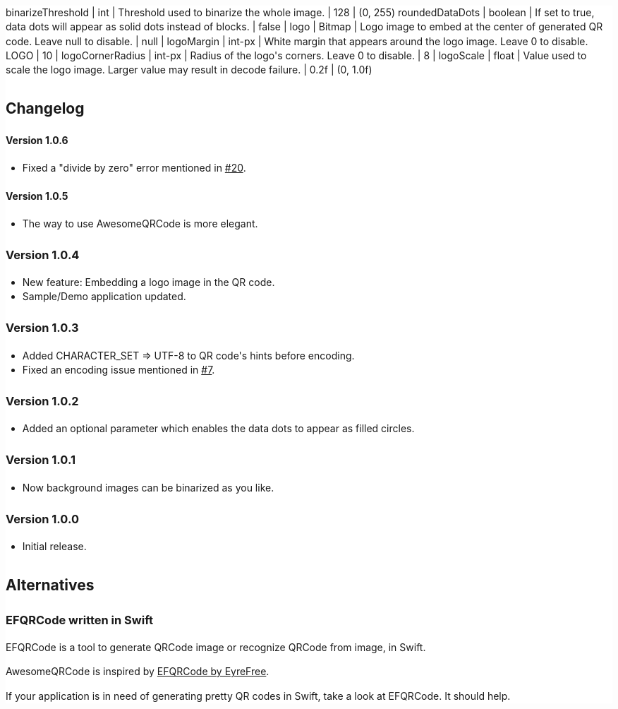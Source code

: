 binarizeThreshold | int | Threshold used to binarize the whole image. | 128 | (0, 255)
roundedDataDots | boolean | If set to true, data dots will appear as solid dots instead of blocks. | false | 
logo | Bitmap | Logo image to embed at the center of generated QR code. Leave null to disable. | null | 
logoMargin | int-px | White margin that appears around the logo image. Leave 0 to disable. LOGO | 10 | 
logoCornerRadius | int-px | Radius of the logo's corners. Leave 0 to disable. | 8 | 
logoScale | float | Value used to scale the logo image. Larger value may result in decode failure. | 0.2f | (0, 1.0f)

## Changelog

#### Version 1.0.6
- Fixed a "divide by zero" error mentioned in [#20](https://github.com/SumiMakito/AwesomeQRCode/issues/20).

#### Version 1.0.5
- The way to use AwesomeQRCode is more elegant.

### Version 1.0.4

- New feature: Embedding a logo image in the QR code.
- Sample/Demo application updated.

### Version 1.0.3

- Added CHARACTER_SET => UTF-8 to QR code's hints before encoding.
- Fixed an encoding issue mentioned in [#7](https://github.com/SumiMakito/AwesomeQRCode/issues/7).

### Version 1.0.2

- Added an optional parameter which enables the data dots to appear as filled circles.

### Version 1.0.1

- Now background images can be binarized as you like.

### Version 1.0.0

- Initial release.

## Alternatives

### EFQRCode written in Swift

EFQRCode is a tool to generate QRCode image or recognize QRCode from image, in Swift.

AwesomeQRCode is inspired by [EFQRCode by EyreFree](https://github.com/EyreFree/EFQRCode).

If your application is in need of generating pretty QR codes in Swift, take a look at EFQRCode. It should help.
